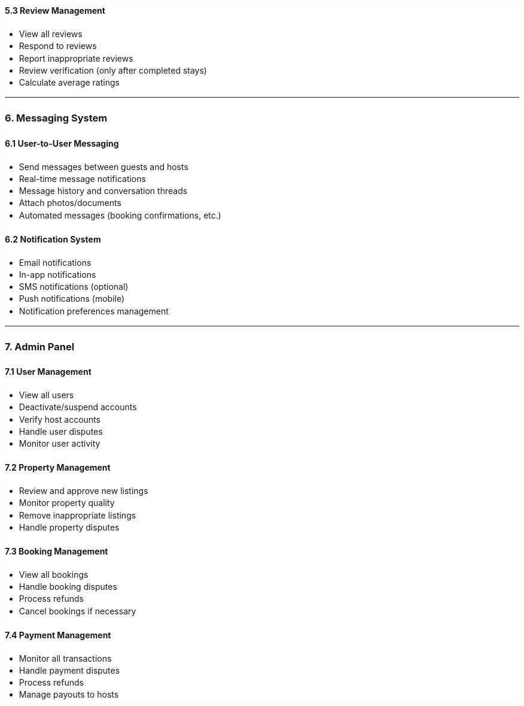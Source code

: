 #### 5.3 Review Management
- View all reviews
- Respond to reviews
- Report inappropriate reviews
- Review verification (only after completed stays)
- Calculate average ratings

---

### 6. Messaging System

#### 6.1 User-to-User Messaging
- Send messages between guests and hosts
- Real-time message notifications
- Message history and conversation threads
- Attach photos/documents
- Automated messages (booking confirmations, etc.)

#### 6.2 Notification System
- Email notifications
- In-app notifications
- SMS notifications (optional)
- Push notifications (mobile)
- Notification preferences management

---

### 7. Admin Panel

#### 7.1 User Management
- View all users
- Deactivate/suspend accounts
- Verify host accounts
- Handle user disputes
- Monitor user activity

#### 7.2 Property Management
- Review and approve new listings
- Monitor property quality
- Remove inappropriate listings
- Handle property disputes

#### 7.3 Booking Management
- View all bookings
- Handle booking disputes
- Process refunds
- Cancel bookings if necessary

#### 7.4 Payment Management
- Monitor all transactions
- Handle payment disputes
- Process refunds
- Manage payouts to hosts
